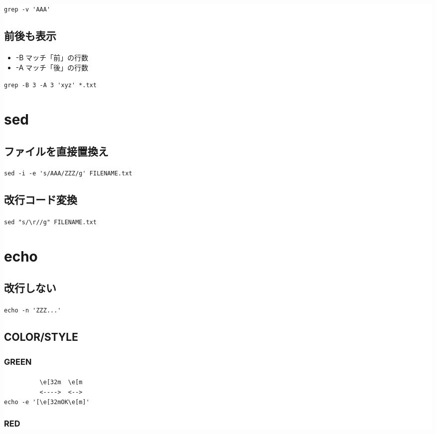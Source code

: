 ``` {.bash}
grep -v 'AAA'
```


## 前後も表示

 * -B マッチ「前」の行数
 * -A マッチ「後」の行数

``` {.bash}
grep -B 3 -A 3 'xyz' *.txt
```



# sed

## ファイルを直接置換え

``` {.bash}
sed -i -e 's/AAA/ZZZ/g' FILENAME.txt
```

## 改行コード変換

``` {.bash}
sed "s/\r//g" FILENAME.txt
```




# echo

## 改行しない

``` {.bash}
echo -n 'ZZZ...'
```

## COLOR/STYLE

### GREEN

``` {.bash}
          \e[32m  \e[m
          <---->  <-->
echo -e '[\e[32mOK\e[m]'
```

### RED

